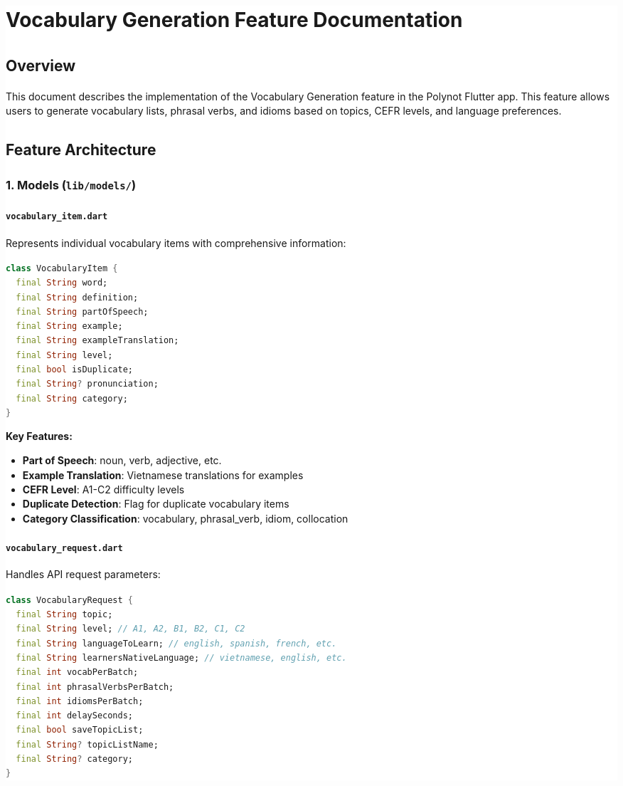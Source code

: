 # Vocabulary Generation Feature Documentation

## Overview

This document describes the implementation of the Vocabulary Generation feature in the Polynot Flutter app. This feature allows users to generate vocabulary lists, phrasal verbs, and idioms based on topics, CEFR levels, and language preferences.

## Feature Architecture

### 1. Models (`lib/models/`)

#### `vocabulary_item.dart`
Represents individual vocabulary items with comprehensive information:
```dart
class VocabularyItem {
  final String word;
  final String definition;
  final String partOfSpeech;
  final String example;
  final String exampleTranslation;
  final String level;
  final bool isDuplicate;
  final String? pronunciation;
  final String category;
}
```

**Key Features:**
- **Part of Speech**: noun, verb, adjective, etc.
- **Example Translation**: Vietnamese translations for examples
- **CEFR Level**: A1-C2 difficulty levels
- **Duplicate Detection**: Flag for duplicate vocabulary items
- **Category Classification**: vocabulary, phrasal_verb, idiom, collocation

#### `vocabulary_request.dart`
Handles API request parameters:
```dart
class VocabularyRequest {
  final String topic;
  final String level; // A1, A2, B1, B2, C1, C2
  final String languageToLearn; // english, spanish, french, etc.
  final String learnersNativeLanguage; // vietnamese, english, etc.
  final int vocabPerBatch;
  final int phrasalVerbsPerBatch;
  final int idiomsPerBatch;
  final int delaySeconds;
  final bool saveTopicList;
  final String? topicListName;
  final String? category;
}
```
